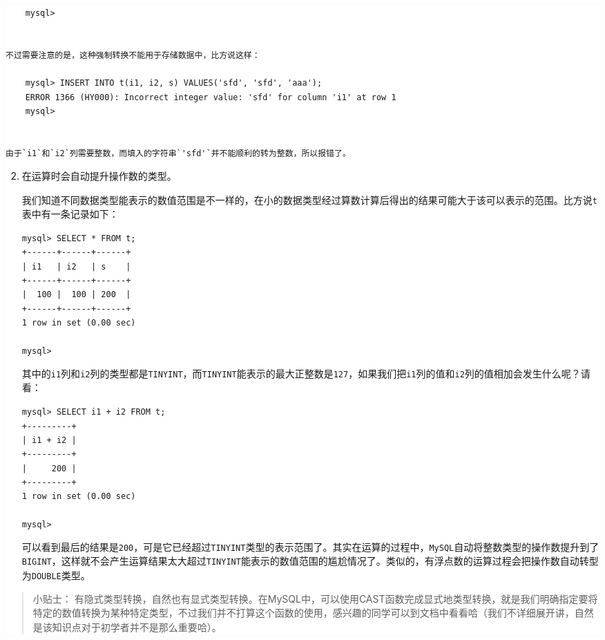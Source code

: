         mysql>
        

    不过需要注意的是，这种强制转换不能用于存储数据中，比方说这样：

        mysql> INSERT INTO t(i1, i2, s) VALUES('sfd', 'sfd', 'aaa');
        ERROR 1366 (HY000): Incorrect integer value: 'sfd' for column 'i1' at row 1
        mysql>
        

    由于`i1`和`i2`列需要整数，而填入的字符串`'sfd'`并不能顺利的转为整数，所以报错了。

2.  在运算时会自动提升操作数的类型。

    我们知道不同数据类型能表示的数值范围是不一样的，在小的数据类型经过算数计算后得出的结果可能大于该可以表示的范围。比方说`t`表中有一条记录如下：

        mysql> SELECT * FROM t;
        +------+------+------+
        | i1   | i2   | s    |
        +------+------+------+
        |  100 |  100 | 200  |
        +------+------+------+
        1 row in set (0.00 sec)
        
        mysql>
        

    其中的`i1`列和`i2`列的类型都是`TINYINT`，而`TINYINT`能表示的最大正整数是`127`，如果我们把`i1`列的值和`i2`列的值相加会发生什么呢？请看：

        mysql> SELECT i1 + i2 FROM t;
        +---------+
        | i1 + i2 |
        +---------+
        |     200 |
        +---------+
        1 row in set (0.00 sec)
        
        mysql>
        

    可以看到最后的结果是`200`，可是它已经超过`TINYINT`类型的表示范围了。其实在运算的过程中，`MySQL`自动将整数类型的操作数提升到了`BIGINT`，这样就不会产生运算结果太大超过`TINYINT`能表示的数值范围的尴尬情况了。类似的，有浮点数的运算过程会把操作数自动转型为`DOUBLE`类型。

> 小贴士： 有隐式类型转换，自然也有显式类型转换。在MySQL中，可以使用CAST函数完成显式地类型转换，就是我们明确指定要将特定的数值转换为某种特定类型，不过我们并不打算这个函数的使用，感兴趣的同学可以到文档中看看哈（我们不详细展开讲，自然是该知识点对于初学者并不是那么重要哈）。
